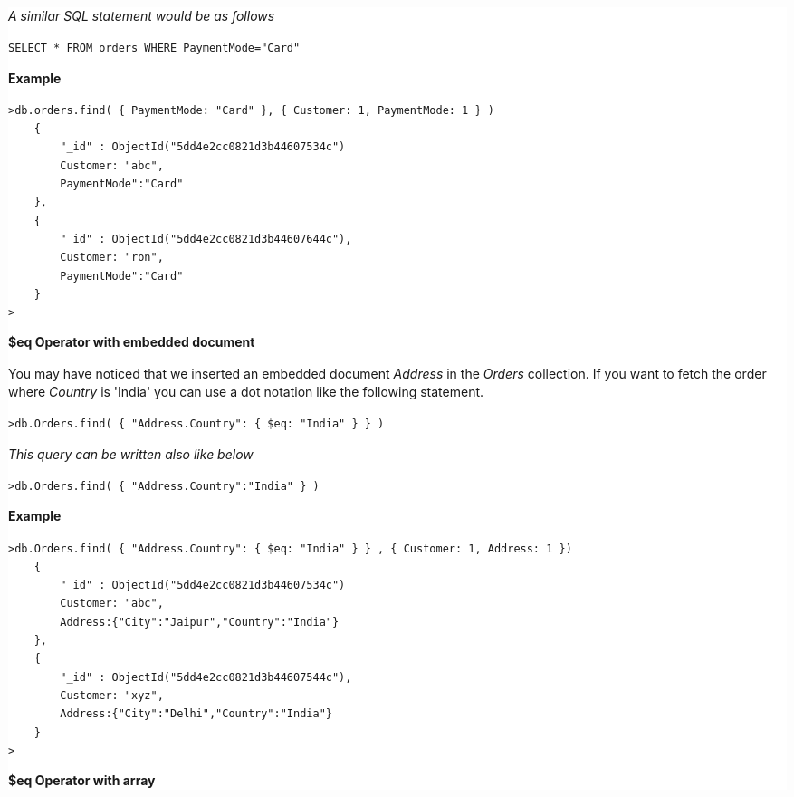 _A similar SQL statement would be as follows_

```
SELECT * FROM orders WHERE PaymentMode="Card"
```

**Example**

```
>db.orders.find( { PaymentMode: "Card" }, { Customer: 1, PaymentMode: 1 } )
	{
		"_id" : ObjectId("5dd4e2cc0821d3b44607534c")
		Customer: "abc",
		PaymentMode":"Card"
	},
	{
		"_id" : ObjectId("5dd4e2cc0821d3b44607644c"),
		Customer: "ron",
		PaymentMode":"Card"
	}
>
```

**\$eq Operator with embedded document**

You may have noticed that we inserted an embedded document _Address_ in the _Orders_ collection. If you want to fetch the order where _Country_ is 'India' you can use a dot notation like the following statement.

```
>db.Orders.find( { "Address.Country": { $eq: "India" } } )
```

_This query can be written also like below_

```
>db.Orders.find( { "Address.Country":"India" } )
```

**Example**

```
>db.Orders.find( { "Address.Country": { $eq: "India" } } , { Customer: 1, Address: 1 })
	{
		"_id" : ObjectId("5dd4e2cc0821d3b44607534c")
		Customer: "abc",
		Address:{"City":"Jaipur","Country":"India"}
	},
	{
		"_id" : ObjectId("5dd4e2cc0821d3b44607544c"),
		Customer: "xyz",
		Address:{"City":"Delhi","Country":"India"}
	}
>
```

**\$eq Operator with array**
